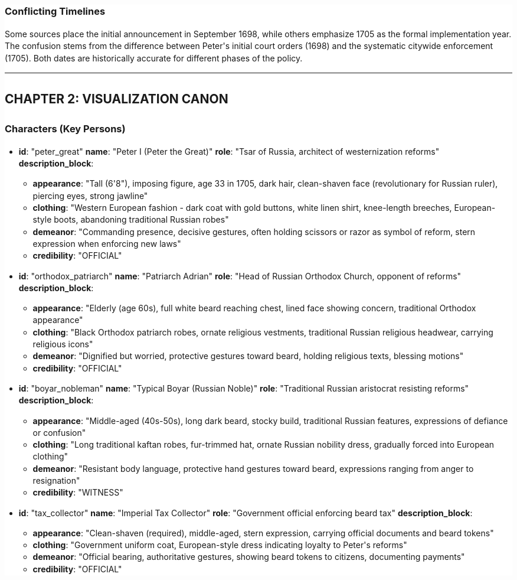 ### Conflicting Timelines
Some sources place the initial announcement in September 1698, while others emphasize 1705 as the formal implementation year. The confusion stems from the difference between Peter's initial court orders (1698) and the systematic citywide enforcement (1705). Both dates are historically accurate for different phases of the policy.

---

## CHAPTER 2: VISUALIZATION CANON

### Characters (Key Persons)

- **id**: "peter_great"
  **name**: "Peter I (Peter the Great)"
  **role**: "Tsar of Russia, architect of westernization reforms"
  **description_block**:
    - **appearance**: "Tall (6'8"), imposing figure, age 33 in 1705, dark hair, clean-shaven face (revolutionary for Russian ruler), piercing eyes, strong jawline"
    - **clothing**: "Western European fashion - dark coat with gold buttons, white linen shirt, knee-length breeches, European-style boots, abandoning traditional Russian robes"
    - **demeanor**: "Commanding presence, decisive gestures, often holding scissors or razor as symbol of reform, stern expression when enforcing new laws"
    - **credibility**: "OFFICIAL"

- **id**: "orthodox_patriarch"
  **name**: "Patriarch Adrian"
  **role**: "Head of Russian Orthodox Church, opponent of reforms"
  **description_block**:
    - **appearance**: "Elderly (age 60s), full white beard reaching chest, lined face showing concern, traditional Orthodox appearance"
    - **clothing**: "Black Orthodox patriarch robes, ornate religious vestments, traditional Russian religious headwear, carrying religious icons"
    - **demeanor**: "Dignified but worried, protective gestures toward beard, holding religious texts, blessing motions"
    - **credibility**: "OFFICIAL"

- **id**: "boyar_nobleman"
  **name**: "Typical Boyar (Russian Noble)"
  **role**: "Traditional Russian aristocrat resisting reforms"
  **description_block**:
    - **appearance**: "Middle-aged (40s-50s), long dark beard, stocky build, traditional Russian features, expressions of defiance or confusion"
    - **clothing**: "Long traditional kaftan robes, fur-trimmed hat, ornate Russian nobility dress, gradually forced into European clothing"
    - **demeanor**: "Resistant body language, protective hand gestures toward beard, expressions ranging from anger to resignation"
    - **credibility**: "WITNESS"

- **id**: "tax_collector"
  **name**: "Imperial Tax Collector"
  **role**: "Government official enforcing beard tax"
  **description_block**:
    - **appearance**: "Clean-shaven (required), middle-aged, stern expression, carrying official documents and beard tokens"
    - **clothing**: "Government uniform coat, European-style dress indicating loyalty to Peter's reforms"
    - **demeanor**: "Official bearing, authoritative gestures, showing beard tokens to citizens, documenting payments"
    - **credibility**: "OFFICIAL"
